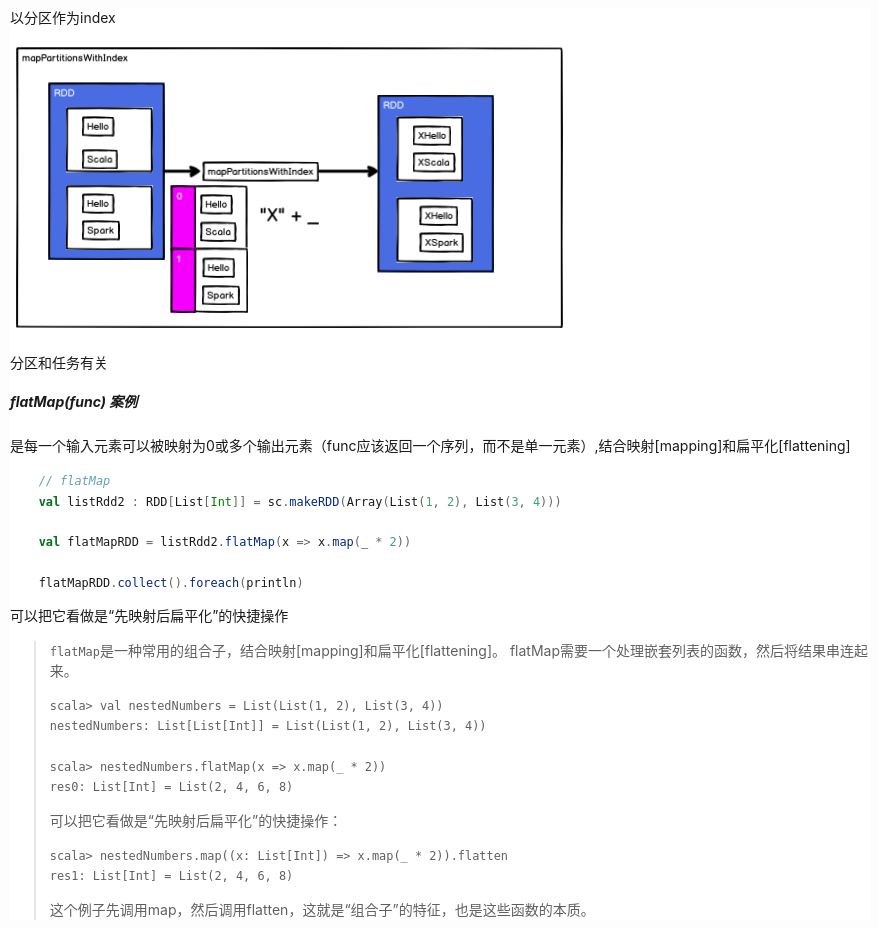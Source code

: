 以分区作为index

![image-20200527074827689](../image/spark/image-20200527074827689.png)

分区和任务有关

##### flatMap(func) 案例

​    是每一个输入元素可以被映射为0或多个输出元素（func应该返回一个序列，而不是单一元素）,结合映射[mapping]和扁平化[flattening]

```scala
    // flatMap
    val listRdd2 : RDD[List[Int]] = sc.makeRDD(Array(List(1, 2), List(3, 4)))

    val flatMapRDD = listRdd2.flatMap(x => x.map(_ * 2))

    flatMapRDD.collect().foreach(println)
```

可以把它看做是“先映射后扁平化”的快捷操作

> `flatMap`是一种常用的组合子，结合映射[mapping]和扁平化[flattening]。 flatMap需要一个处理嵌套列表的函数，然后将结果串连起来。
>
> ```
> scala> val nestedNumbers = List(List(1, 2), List(3, 4))
> nestedNumbers: List[List[Int]] = List(List(1, 2), List(3, 4))
> 
> scala> nestedNumbers.flatMap(x => x.map(_ * 2))
> res0: List[Int] = List(2, 4, 6, 8)
> ```
>
> 可以把它看做是“先映射后扁平化”的快捷操作：
>
> ```
> scala> nestedNumbers.map((x: List[Int]) => x.map(_ * 2)).flatten
> res1: List[Int] = List(2, 4, 6, 8)
> ```
>
> 这个例子先调用map，然后调用flatten，这就是“组合子”的特征，也是这些函数的本质。
